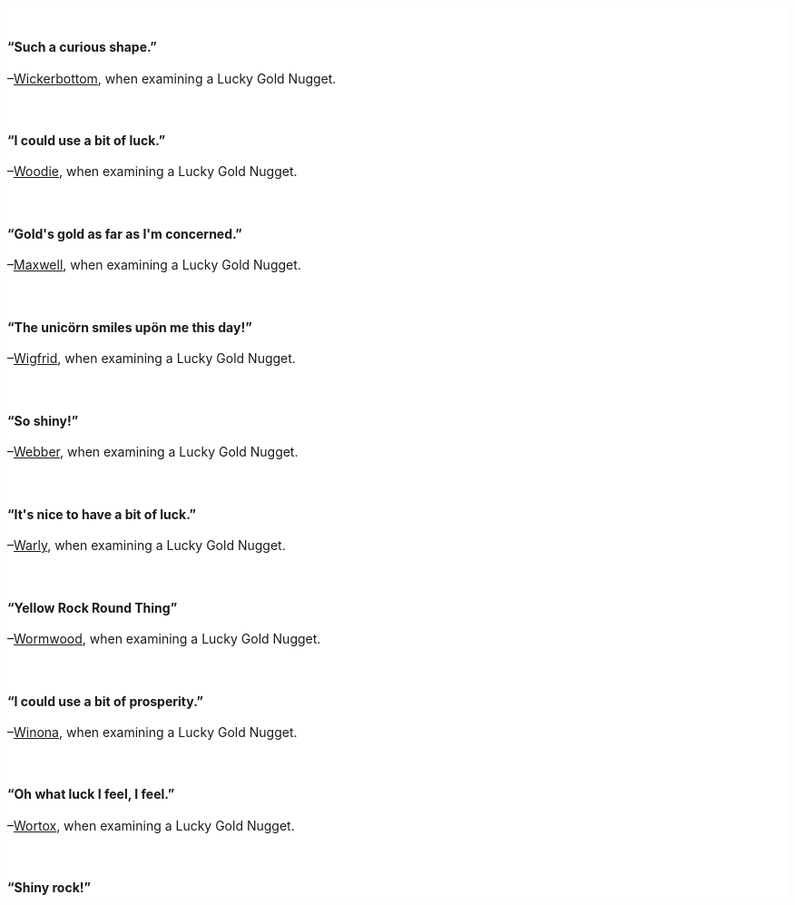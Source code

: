 ![](data:image/gif;base64,R0lGODlhAQABAIABAAAAAP///yH5BAEAAAEALAAAAAABAAEAQAICTAEAOw%3D%3D)

**“**Such a curious shape.**”**

–[Wickerbottom](/wiki/Wickerbottom "Wickerbottom"), when examining a Lucky Gold Nugget.

![](data:image/gif;base64,R0lGODlhAQABAIABAAAAAP///yH5BAEAAAEALAAAAAABAAEAQAICTAEAOw%3D%3D)

**“**I could use a bit of luck.**”**

–[Woodie](/wiki/Woodie "Woodie"), when examining a Lucky Gold Nugget.

![](data:image/gif;base64,R0lGODlhAQABAIABAAAAAP///yH5BAEAAAEALAAAAAABAAEAQAICTAEAOw%3D%3D)

**“**Gold's gold as far as I'm concerned.**”**

–[Maxwell](/wiki/Maxwell "Maxwell"), when examining a Lucky Gold Nugget.

![](data:image/gif;base64,R0lGODlhAQABAIABAAAAAP///yH5BAEAAAEALAAAAAABAAEAQAICTAEAOw%3D%3D)

**“**The unicörn smiles upön me this day!**”**

–[Wigfrid](/wiki/Wigfrid "Wigfrid"), when examining a Lucky Gold Nugget.

![](data:image/gif;base64,R0lGODlhAQABAIABAAAAAP///yH5BAEAAAEALAAAAAABAAEAQAICTAEAOw%3D%3D)

**“**So shiny!**”**

–[Webber](/wiki/Webber "Webber"), when examining a Lucky Gold Nugget.

![](data:image/gif;base64,R0lGODlhAQABAIABAAAAAP///yH5BAEAAAEALAAAAAABAAEAQAICTAEAOw%3D%3D)

**“**It's nice to have a bit of luck.**”**

–[Warly](/wiki/Warly "Warly"), when examining a Lucky Gold Nugget.

![](data:image/gif;base64,R0lGODlhAQABAIABAAAAAP///yH5BAEAAAEALAAAAAABAAEAQAICTAEAOw%3D%3D)

**“**Yellow Rock Round Thing**”**

–[Wormwood](/wiki/Wormwood "Wormwood"), when examining a Lucky Gold Nugget.

![](data:image/gif;base64,R0lGODlhAQABAIABAAAAAP///yH5BAEAAAEALAAAAAABAAEAQAICTAEAOw%3D%3D)

**“**I could use a bit of prosperity.**”**

–[Winona](/wiki/Winona "Winona"), when examining a Lucky Gold Nugget.

![](data:image/gif;base64,R0lGODlhAQABAIABAAAAAP///yH5BAEAAAEALAAAAAABAAEAQAICTAEAOw%3D%3D)

**“**Oh what luck I feel, I feel.**”**

–[Wortox](/wiki/Wortox "Wortox"), when examining a Lucky Gold Nugget.

![](data:image/gif;base64,R0lGODlhAQABAIABAAAAAP///yH5BAEAAAEALAAAAAABAAEAQAICTAEAOw%3D%3D)

**“**Shiny rock!**”**

